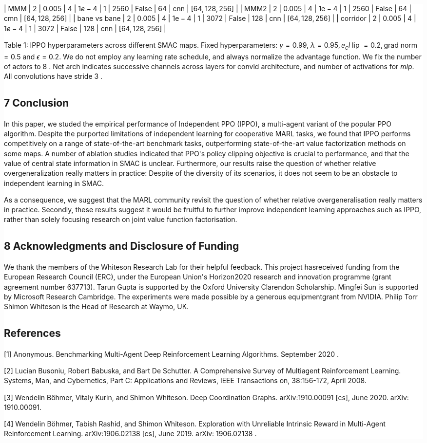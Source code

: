 | MMM | 2 | 0.005 | 4 | $1 e-4$ | 1 | 2560 | False | 64 | $\mathrm{cnn}$ | $[64,128,256]$ |
| MMM2 | 2 | 0.005 | 4 | $1 \mathrm{e}-4$ | 1 | 2560 | False | 64 | $\mathrm{cmn}$ | $[64,128,256]$ |
| bane vs bane | 2 | 0.005 | 4 | $1 \mathrm{e}-4$ | 1 | 3072 | False | 128 | $\mathrm{cnn}$ | $[64,128,256]$ |
| corridor | 2 | 0.005 | 4 | $1 e-4$ | 1 | 3072 | False | 128 | $\mathrm{cnn}$ | $[64,128,256]$ |

Table 1: IPPO hyperparameters across different SMAC maps. Fixed hyperparameters: $\gamma=0.99$, $\lambda=0.95, e_{c} l$ lip $=0.2, \mathrm{grad}$ norm $=0.5$ and $\epsilon=0.2$. We do not employ any learning rate schedule, and always normalize the advantage function. We fix the number of actors to 8 . Net arch indicates successive channels across layers for convld architecture, and number of activations for $m l p$. All convolutions have stride 3 .

## 7 Conclusion

In this paper, we studed the empirical performance of Independent PPO (IPPO), a multi-agent variant of the popular PPO algorithm. Despite the purported limitations of independent learning for cooperative MARL tasks, we found that IPPO performs competitively on a range of state-of-the-art benchmark tasks, outperforming state-of-the-art value factorization methods on some maps. A number of ablation studies indicated that PPO's policy clipping objective is crucial to performance, and that the value of central state information in SMAC is unclear. Furthermore, our results raise the question of whether relative overgeneralization really matters in practice: Despite of the diversity of its scenarios, it does not seem to be an obstacle to independent learning in SMAC.

As a consequence, we suggest that the MARL community revisit the question of whether relative overgeneralisation really matters in practice. Secondly, these results suggest it would be fruitful to further improve independent learning approaches such as IPPO, rather than solely focusing research on joint value function factorisation.

## 8 Acknowledgments and Disclosure of Funding

We thank the members of the Whiteson Research Lab for their helpful feedback. This project hasreceived funding from the European Research Council (ERC), under the European Union's Horizon2020 research and innovation programme (grant agreement number 637713). Tarun Gupta is supported by the Oxford University Clarendon Scholarship. Mingfei Sun is supported by Microsoft Research Cambridge. The experiments were made possible by a generous equipmentgrant from NVIDIA. Philip Torr Shimon Whiteson is the Head of Research at Waymo, UK.

## References

[1] Anonymous. Benchmarking Multi-Agent Deep Reinforcement Learning Algorithms. September 2020 .

[2] Lucian Busoniu, Robert Babuska, and Bart De Schutter. A Comprehensive Survey of Multiagent Reinforcement Learning. Systems, Man, and Cybernetics, Part C: Applications and Reviews, IEEE Transactions on, 38:156-172, April 2008.

[3] Wendelin Böhmer, Vitaly Kurin, and Shimon Whiteson. Deep Coordination Graphs. arXiv:1910.00091 [cs], June 2020. arXiv: 1910.00091.

[4] Wendelin Böhmer, Tabish Rashid, and Shimon Whiteson. Exploration with Unreliable Intrinsic Reward in Multi-Agent Reinforcement Learning. arXiv:1906.02138 [cs], June 2019. arXiv: 1906.02138 .
